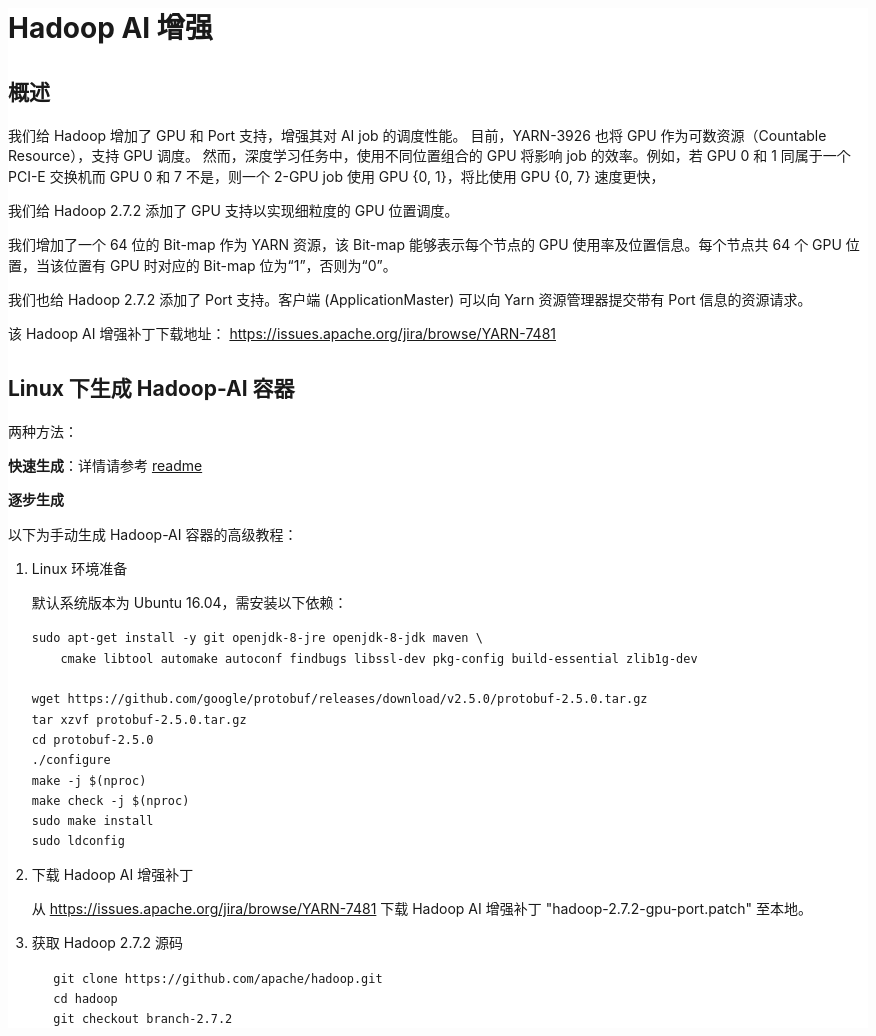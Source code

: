 # Hadoop AI 增强
## 概述 ##

我们给 Hadoop 增加了 GPU 和 Port 支持，增强其对 AI job 的调度性能。
目前，YARN-3926 也将 GPU 作为可数资源（Countable Resource），支持 GPU 调度。
然而，深度学习任务中，使用不同位置组合的 GPU 将影响 job 的效率。例如，若 GPU 0 和 1 同属于一个 PCI-E 交换机而 GPU 0 和 7 不是，则一个 2-GPU job 使用 GPU {0, 1}，将比使用 GPU {0, 7} 速度更快，

我们给 Hadoop 2.7.2 添加了 GPU 支持以实现细粒度的 GPU 位置调度。

我们增加了一个 64 位的 Bit-map 作为 YARN 资源，该 Bit-map 能够表示每个节点的 GPU 使用率及位置信息。每个节点共 64 个 GPU 位置，当该位置有 GPU 时对应的 Bit-map 位为“1”，否则为“0”。

我们也给 Hadoop 2.7.2 添加了 Port 支持。客户端 (ApplicationMaster) 可以向 Yarn 资源管理器提交带有 Port 信息的资源请求。

该 Hadoop AI 增强补丁下载地址： 
https://issues.apache.org/jira/browse/YARN-7481
 

## Linux 下生成 Hadoop-AI 容器

  两种方法：

  **快速生成**：详情请参考 [readme](./hadoop-build/README.md) 
  

   **逐步生成**

  以下为手动生成 Hadoop-AI 容器的高级教程：
 1. Linux 环境准备
 
       默认系统版本为 Ubuntu 16.04，需安装以下依赖：

        sudo apt-get install -y git openjdk-8-jre openjdk-8-jdk maven \
            cmake libtool automake autoconf findbugs libssl-dev pkg-config build-essential zlib1g-dev

        wget https://github.com/google/protobuf/releases/download/v2.5.0/protobuf-2.5.0.tar.gz
        tar xzvf protobuf-2.5.0.tar.gz
        cd protobuf-2.5.0
        ./configure
        make -j $(nproc)
        make check -j $(nproc)
        sudo make install
        sudo ldconfig


 2. 下载 Hadoop AI 增强补丁

     从 https://issues.apache.org/jira/browse/YARN-7481 下载 Hadoop AI 增强补丁 "hadoop-2.7.2-gpu-port.patch" 至本地。
   
 3. 获取 Hadoop 2.7.2 源码     
    
           git clone https://github.com/apache/hadoop.git
           cd hadoop
           git checkout branch-2.7.2
    